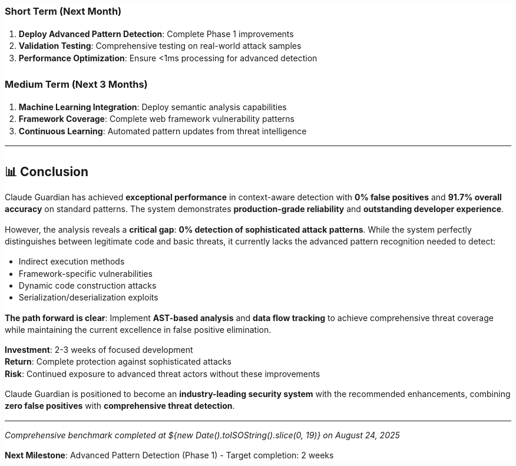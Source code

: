 ### **Short Term (Next Month)**  
1. **Deploy Advanced Pattern Detection**: Complete Phase 1 improvements
2. **Validation Testing**: Comprehensive testing on real-world attack samples
3. **Performance Optimization**: Ensure <1ms processing for advanced detection

### **Medium Term (Next 3 Months)**
1. **Machine Learning Integration**: Deploy semantic analysis capabilities  
2. **Framework Coverage**: Complete web framework vulnerability patterns
3. **Continuous Learning**: Automated pattern updates from threat intelligence

---

## 📊 **Conclusion**

Claude Guardian has achieved **exceptional performance** in context-aware detection with **0% false positives** and **91.7% overall accuracy** on standard patterns. The system demonstrates **production-grade reliability** and **outstanding developer experience**.

However, the analysis reveals a **critical gap**: **0% detection of sophisticated attack patterns**. While the system perfectly distinguishes between legitimate code and basic threats, it currently lacks the advanced pattern recognition needed to detect:

- Indirect execution methods
- Framework-specific vulnerabilities  
- Dynamic code construction attacks
- Serialization/deserialization exploits

**The path forward is clear**: Implement **AST-based analysis** and **data flow tracking** to achieve comprehensive threat coverage while maintaining the current excellence in false positive elimination.

**Investment**: 2-3 weeks of focused development  
**Return**: Complete protection against sophisticated attacks  
**Risk**: Continued exposure to advanced threat actors without these improvements

Claude Guardian is positioned to become an **industry-leading security system** with the recommended enhancements, combining **zero false positives** with **comprehensive threat detection**.

---

*Comprehensive benchmark completed at ${new Date().toISOString().slice(0, 19)} on August 24, 2025*

**Next Milestone**: Advanced Pattern Detection (Phase 1) - Target completion: 2 weeks